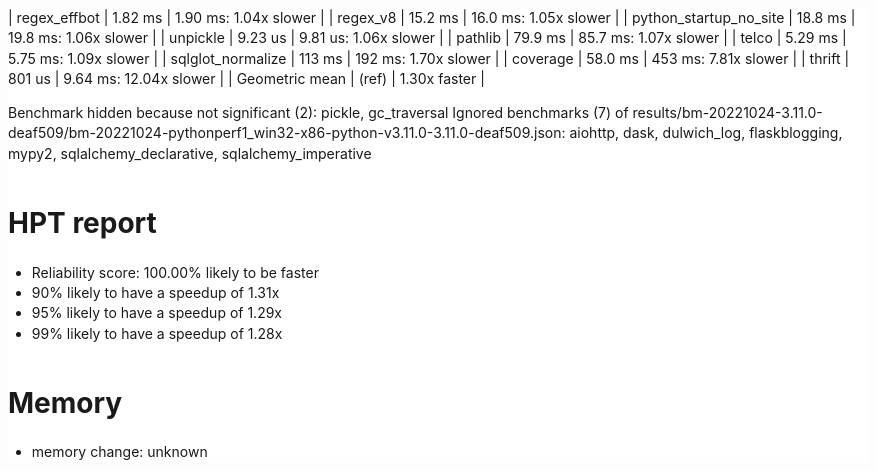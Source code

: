 | regex_effbot               | 1.82 ms                                                         | 1.90 ms: 1.04x slower                                                           |
| regex_v8                   | 15.2 ms                                                         | 16.0 ms: 1.05x slower                                                           |
| python_startup_no_site     | 18.8 ms                                                         | 19.8 ms: 1.06x slower                                                           |
| unpickle                   | 9.23 us                                                         | 9.81 us: 1.06x slower                                                           |
| pathlib                    | 79.9 ms                                                         | 85.7 ms: 1.07x slower                                                           |
| telco                      | 5.29 ms                                                         | 5.75 ms: 1.09x slower                                                           |
| sqlglot_normalize          | 113 ms                                                          | 192 ms: 1.70x slower                                                            |
| coverage                   | 58.0 ms                                                         | 453 ms: 7.81x slower                                                            |
| thrift                     | 801 us                                                          | 9.64 ms: 12.04x slower                                                          |
| Geometric mean             | (ref)                                                           | 1.30x faster                                                                    |

Benchmark hidden because not significant (2): pickle, gc_traversal
Ignored benchmarks (7) of results/bm-20221024-3.11.0-deaf509/bm-20221024-pythonperf1_win32-x86-python-v3.11.0-3.11.0-deaf509.json: aiohttp, dask, dulwich_log, flaskblogging, mypy2, sqlalchemy_declarative, sqlalchemy_imperative


# HPT report

- Reliability score: 100.00% likely to be faster
- 90% likely to have a speedup of 1.31x
- 95% likely to have a speedup of 1.29x
- 99% likely to have a speedup of 1.28x


# Memory

- memory change: unknown